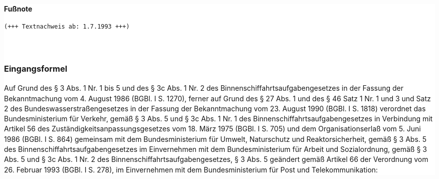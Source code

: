 </div>

</div>

<div>

  
**Fußnote**

<div class="jnhtml">

<div>

<div class="jurAbsatz">

  

``` 
(+++ Textnachweis ab: 1.7.1993 +++)

 
```

</div>

</div>

</div>

</div>

<span id="BJNR074100993BJNE000100307.html"></span>

### Eingangsformel  

<div>

<div class="jnhtml">

<div>

<div class="jurAbsatz">

Auf Grund des § 3 Abs. 1 Nr. 1 bis 5 und des § 3c Abs. 1 Nr. 2 des
Binnenschiffahrtsaufgabengesetzes in der Fassung der Bekanntmachung vom
4. August 1986 (BGBl. I S. 1270), ferner auf Grund des § 27 Abs. 1 und
des § 46 Satz 1 Nr. 1 und 3 und Satz 2 des Bundeswasserstraßengesetzes
in der Fassung der Bekanntmachung vom 23. August 1990 (BGBl. I S. 1818)
verordnet das Bundesministerium für Verkehr, gemäß § 3 Abs. 5 und § 3c
Abs. 1 Nr. 1 des Binnenschiffahrtsaufgabengesetzes in Verbindung mit
Artikel 56 des Zuständigkeitsanpassungsgesetzes vom 18. März 1975 (BGBl.
I S. 705) und dem Organisationserlaß vom 5. Juni 1986 (BGBl. I S. 864)
gemeinsam mit dem Bundesministerium für Umwelt, Naturschutz und
Reaktorsicherheit, gemäß § 3 Abs. 5 des
Binnenschiffahrtsaufgabengesetzes im Einvernehmen mit dem
Bundesministerium für Arbeit und Sozialordnung, gemäß § 3 Abs. 5 und §
3c Abs. 1 Nr. 2 des Binnenschiffahrtsaufgabengesetzes, § 3 Abs. 5
geändert gemäß Artikel 66 der Verordnung vom 26. Februar 1993 (BGBl. I
S. 278), im Einvernehmen mit dem Bundesministerium für Post und
Telekommunikation:
